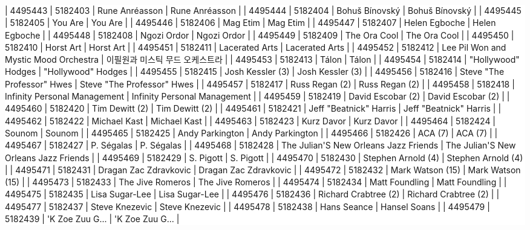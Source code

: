 | 4495443 | 5182403 | Rune Anréasson | Rune Anréasson |
| 4495444 | 5182404 | Bohuš Bínovský | Bohuš Bínovský |
| 4495445 | 5182405 | You Are | You Are |
| 4495446 | 5182406 | Mag Etim | Mag Etim |
| 4495447 | 5182407 | Helen Egboche | Helen Egboche |
| 4495448 | 5182408 | Ngozi Ordor | Ngozi Ordor |
| 4495449 | 5182409 | The Ora Cool | The Ora Cool |
| 4495450 | 5182410 | Horst Art | Horst Art |
| 4495451 | 5182411 | Lacerated Arts | Lacerated Arts |
| 4495452 | 5182412 | Lee Pil Won and Mystic Mood Orchestra | 이필원과 미스틱 무드 오케스트라 |
| 4495453 | 5182413 | Tálon | Tálon |
| 4495454 | 5182414 | "Hollywood" Hodges | "Hollywood" Hodges |
| 4495455 | 5182415 | Josh Kessler (3) | Josh Kessler (3) |
| 4495456 | 5182416 | Steve "The Professor" Hwes | Steve "The Professor" Hwes |
| 4495457 | 5182417 | Russ Regan (2) | Russ Regan (2) |
| 4495458 | 5182418 | Infinity Personal Management | Infinity Personal Management |
| 4495459 | 5182419 | David Escobar (2) | David Escobar (2) |
| 4495460 | 5182420 | Tim Dewitt (2) | Tim Dewitt (2) |
| 4495461 | 5182421 | Jeff "Beatnick" Harris | Jeff "Beatnick" Harris |
| 4495462 | 5182422 | Michael Kast | Michael Kast |
| 4495463 | 5182423 | Kurz Davor | Kurz Davor |
| 4495464 | 5182424 | Sounom | Sounom |
| 4495465 | 5182425 | Andy Parkington | Andy Parkington |
| 4495466 | 5182426 | ACA (7) | ACA (7) |
| 4495467 | 5182427 | P. Ségalas | P. Ségalas |
| 4495468 | 5182428 | The Julian'S New Orleans Jazz Friends | The Julian'S New Orleans Jazz Friends |
| 4495469 | 5182429 | S. Pigott | S. Pigott |
| 4495470 | 5182430 | Stephen Arnold (4) | Stephen Arnold (4) |
| 4495471 | 5182431 | Dragan Zac Zdravkovic | Dragan Zac Zdravkovic |
| 4495472 | 5182432 | Mark Watson (15) | Mark Watson (15) |
| 4495473 | 5182433 | The Jive Romeros | The Jive Romeros |
| 4495474 | 5182434 | Matt Foundling | Matt Foundling |
| 4495475 | 5182435 | Lisa Sugar-Lee | Lisa Sugar-Lee |
| 4495476 | 5182436 | Richard Crabtree (2) | Richard Crabtree (2) |
| 4495477 | 5182437 | Steve Knezevic | Steve Knezevic |
| 4495478 | 5182438 | Hans Seance | Hansel Soans |
| 4495479 | 5182439 | 'K Zoe Zuu G... | 'K Zoe Zuu G... |